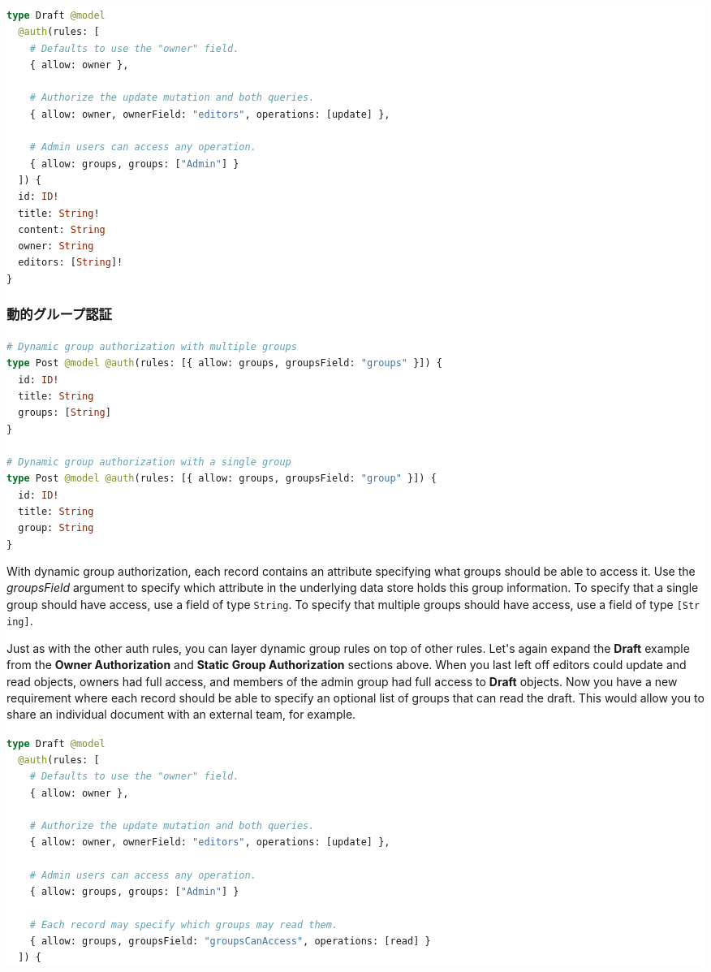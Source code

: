 ```graphql
type Draft @model
  @auth(rules: [
    # Defaults to use the "owner" field.
    { allow: owner },

    # Authorize the update mutation and both queries.
    { allow: owner, ownerField: "editors", operations: [update] },

    # Admin users can access any operation.
    { allow: groups, groups: ["Admin"] }
  ]) {
  id: ID!
  title: String!
  content: String
  owner: String
  editors: [String]!
}
```

### 動的グループ認証

```graphql
# Dynamic group authorization with multiple groups
type Post @model @auth(rules: [{ allow: groups, groupsField: "groups" }]) {
  id: ID!
  title: String
  groups: [String]
}

# Dynamic group authorization with a single group
type Post @model @auth(rules: [{ allow: groups, groupsField: "group" }]) {
  id: ID!
  title: String
  group: String
}
```

With dynamic group authorization, each record contains an attribute specifying what groups should be able to access it. Use the *groupsField* argument to specify which attribute in the underlying data store holds this group information. To specify that a single group should have access, use a field of type `String`. To specify that multiple groups should have access, use a field of type `[String]`.

Just as with the other auth rules, you can layer dynamic group rules on top of other rules. Let's again expand the **Draft** example from the **Owner Authorization** and **Static Group Authorization** sections above. When you last left off editors could update and read objects, owners had full access, and members of the admin group had full access to **Draft** objects. Now you have a new requirement where each record should be able to specify an optional list of groups that can read the draft. This would allow you to share an individual document with an external team, for example.

```graphql
type Draft @model
  @auth(rules: [
    # Defaults to use the "owner" field.
    { allow: owner },

    # Authorize the update mutation and both queries.
    { allow: owner, ownerField: "editors", operations: [update] },

    # Admin users can access any operation.
    { allow: groups, groups: ["Admin"] }

    # Each record may specify which groups may read them.
    { allow: groups, groupsField: "groupsCanAccess", operations: [read] }
  ]) {
```